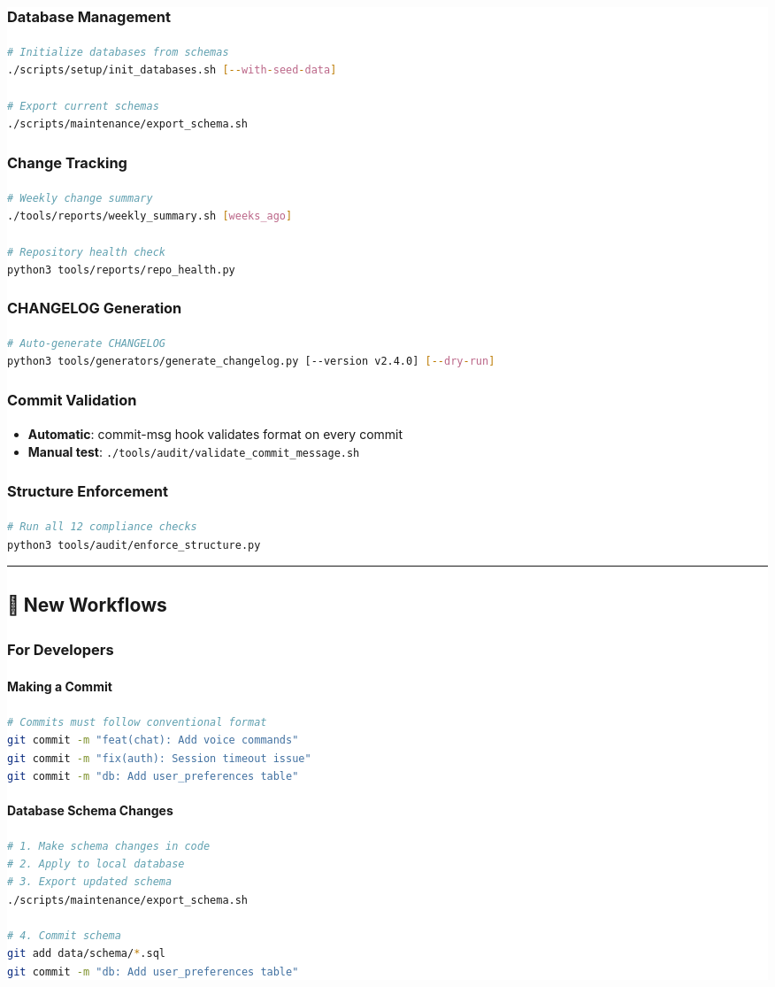 ### Database Management
```bash
# Initialize databases from schemas
./scripts/setup/init_databases.sh [--with-seed-data]

# Export current schemas
./scripts/maintenance/export_schema.sh
```

### Change Tracking
```bash
# Weekly change summary
./tools/reports/weekly_summary.sh [weeks_ago]

# Repository health check
python3 tools/reports/repo_health.py
```

### CHANGELOG Generation
```bash
# Auto-generate CHANGELOG
python3 tools/generators/generate_changelog.py [--version v2.4.0] [--dry-run]
```

### Commit Validation
- **Automatic**: commit-msg hook validates format on every commit
- **Manual test**: `./tools/audit/validate_commit_message.sh`

### Structure Enforcement
```bash
# Run all 12 compliance checks
python3 tools/audit/enforce_structure.py
```

---

## 🔄 New Workflows

### For Developers

#### Making a Commit
```bash
# Commits must follow conventional format
git commit -m "feat(chat): Add voice commands"
git commit -m "fix(auth): Session timeout issue"
git commit -m "db: Add user_preferences table"
```

#### Database Schema Changes
```bash
# 1. Make schema changes in code
# 2. Apply to local database
# 3. Export updated schema
./scripts/maintenance/export_schema.sh

# 4. Commit schema
git add data/schema/*.sql
git commit -m "db: Add user_preferences table"
```
